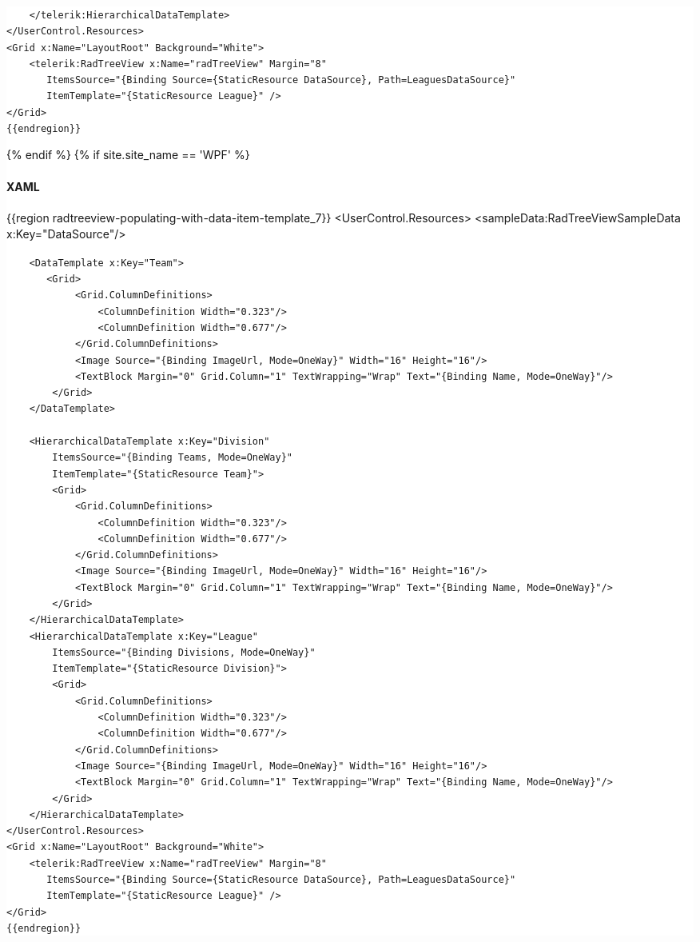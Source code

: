 	    </telerik:HierarchicalDataTemplate>
	</UserControl.Resources>
	<Grid x:Name="LayoutRoot" Background="White">
	    <telerik:RadTreeView x:Name="radTreeView" Margin="8"
	       ItemsSource="{Binding Source={StaticResource DataSource}, Path=LeaguesDataSource}"
	       ItemTemplate="{StaticResource League}" />
	</Grid>
	{{endregion}}

{% endif %}
{% if site.site_name == 'WPF' %}

#### __XAML__

{{region radtreeview-populating-with-data-item-template_7}}
	<UserControl.Resources>
	    <sampleData:RadTreeViewSampleData x:Key="DataSource"/>
	
	    <DataTemplate x:Key="Team">
	       <Grid>
	            <Grid.ColumnDefinitions>
	                <ColumnDefinition Width="0.323"/>
	                <ColumnDefinition Width="0.677"/>
	            </Grid.ColumnDefinitions>
	            <Image Source="{Binding ImageUrl, Mode=OneWay}" Width="16" Height="16"/>
	            <TextBlock Margin="0" Grid.Column="1" TextWrapping="Wrap" Text="{Binding Name, Mode=OneWay}"/>
	        </Grid>
	    </DataTemplate>
	
	    <HierarchicalDataTemplate x:Key="Division"
	        ItemsSource="{Binding Teams, Mode=OneWay}"
	        ItemTemplate="{StaticResource Team}">
	        <Grid>
	            <Grid.ColumnDefinitions>
	                <ColumnDefinition Width="0.323"/>
	                <ColumnDefinition Width="0.677"/>
	            </Grid.ColumnDefinitions>
	            <Image Source="{Binding ImageUrl, Mode=OneWay}" Width="16" Height="16"/>
	            <TextBlock Margin="0" Grid.Column="1" TextWrapping="Wrap" Text="{Binding Name, Mode=OneWay}"/>
	        </Grid>
	    </HierarchicalDataTemplate>
	    <HierarchicalDataTemplate x:Key="League" 
	        ItemsSource="{Binding Divisions, Mode=OneWay}"
	        ItemTemplate="{StaticResource Division}">
	        <Grid>
	            <Grid.ColumnDefinitions>
	                <ColumnDefinition Width="0.323"/>
	                <ColumnDefinition Width="0.677"/>
	            </Grid.ColumnDefinitions>
	            <Image Source="{Binding ImageUrl, Mode=OneWay}" Width="16" Height="16"/>
	            <TextBlock Margin="0" Grid.Column="1" TextWrapping="Wrap" Text="{Binding Name, Mode=OneWay}"/>
	        </Grid>
	    </HierarchicalDataTemplate>
	</UserControl.Resources>
	<Grid x:Name="LayoutRoot" Background="White">
	    <telerik:RadTreeView x:Name="radTreeView" Margin="8"
	       ItemsSource="{Binding Source={StaticResource DataSource}, Path=LeaguesDataSource}"
	       ItemTemplate="{StaticResource League}" />
	</Grid>
	{{endregion}}
